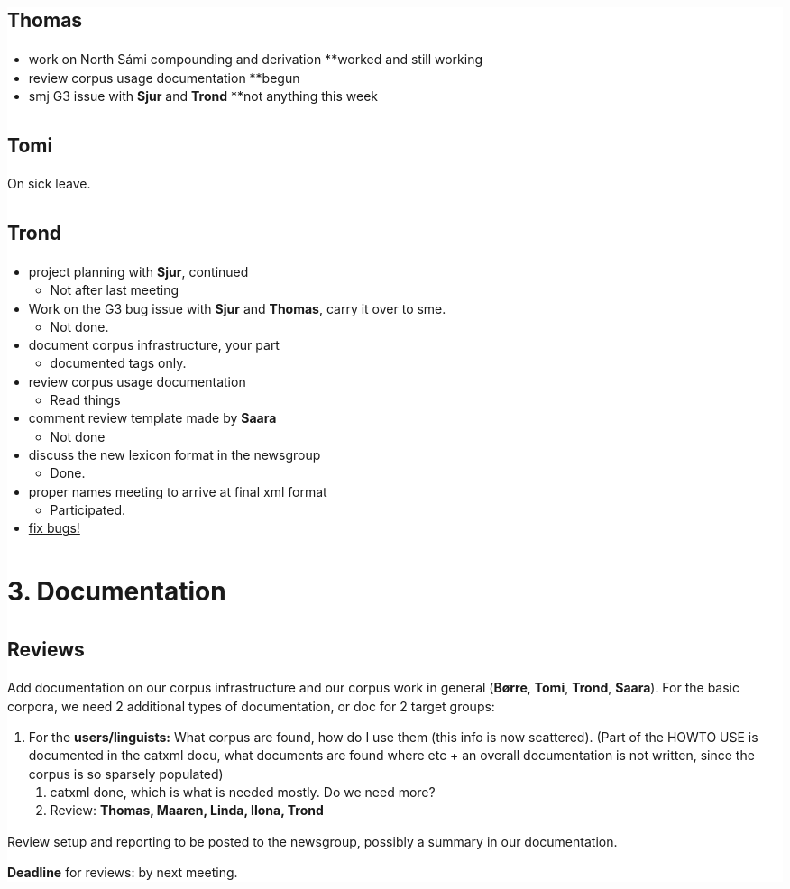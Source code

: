 ##  Thomas
* work on North Sámi compounding and derivation
**worked and still working
* review corpus usage documentation
**begun
* smj G3 issue with **Sjur** and **Trond**
**not anything this week

##  Tomi

On sick leave.

##  Trond
* project planning with **Sjur**, continued
    - Not after last meeting
* Work on the G3 bug issue with **Sjur** and **Thomas**, carry it over to sme.
    - Not done.
* document corpus infrastructure, your part
    - documented tags only.
* review corpus usage documentation
    - Read things
* comment review template made by **Saara**
    - Not done
* discuss the new lexicon format in the newsgroup
    - Done.
* proper names meeting to arrive at final xml format
    - Participated.
* [fix bugs!](http://giellatekno.uit.no/bugzilla)

# 3. Documentation

## Reviews

Add documentation on our corpus infrastructure and our corpus work in general
(**Børre**, **Tomi**, **Trond**, **Saara**). For the basic corpora, we need 2
additional types of documentation, or doc for 2 target groups:

1. For the **users/linguists:** What corpus are found, how do I use them (this
  info is now scattered).
  (Part of the HOWTO USE is documented in the catxml docu, 
  what documents are found where etc + an overall documentation is not
  written, since the corpus is so sparsely populated)
    1. catxml done, which is what is needed mostly. Do we need more?
    1. Review: **Thomas, Maaren, Linda, Ilona, Trond**

Review setup and reporting to be posted to the newsgroup, possibly a summary in
our documentation.

**Deadline** for reviews: by next meeting.
